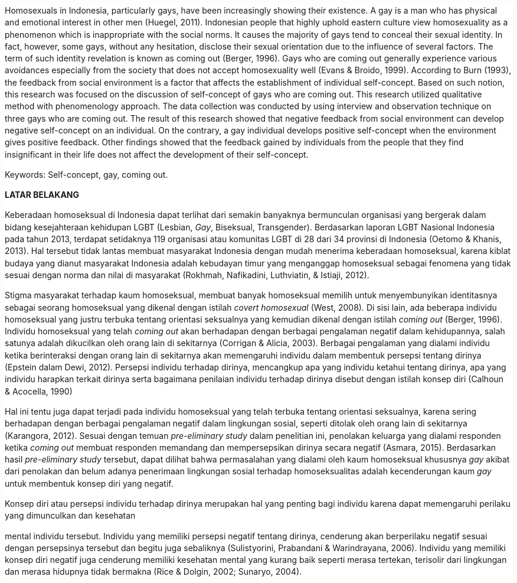 <p><span class="font1">Homosexuals in Indonesia, particularly gays, have been increasingly showing their existence. A gay is a man who has physical and emotional interest in other men (Huegel, 2011). Indonesian people that highly uphold eastern culture view homosexuality as a phenomenon which is inappropriate with the social norms. It causes the majority of gays tend to conceal their sexual identity. In fact, however, some gays, without any hesitation, disclose their sexual orientation due to the influence of several factors. The term of such identity revelation is known as coming out (Berger, 1996). Gays who are coming out generally experience various avoidances especially from the society that does not accept homosexuality well (Evans &amp;&nbsp;Broido, 1999). According to Burn (1993), the feedback from social environment is a factor that affects the establishment of individual self-concept. Based on such notion, this research was focused on the discussion of self-concept of gays who are coming out. This research utilized qualitative method with phenomenology approach. The data collection was conducted by using interview and observation technique on three gays who are coming out. The result of this research showed that negative feedback from social environment can develop negative self-concept on an individual. On the contrary, a gay individual develops positive self-concept when the environment gives positive feedback. Other findings showed that the feedback gained by individuals from the people that they find insignificant in their life does not affect the development of their self-concept.</span></p>
<p><span class="font1">Keywords: Self-concept, gay, coming out.</span></p>
<p><span class="font2" style="font-weight:bold;">LATAR BELAKANG</span></p>
<p><span class="font2">Keberadaan homoseksual di Indonesia dapat terlihat dari semakin banyaknya bermunculan organisasi yang bergerak dalam bidang kesejahteraan kehidupan LGBT (Lesbian, </span><span class="font2" style="font-style:italic;">Gay</span><span class="font2">, Biseksual, Transgender). Berdasarkan laporan LGBT Nasional Indonesia pada tahun 2013, terdapat setidaknya 119 organisasi atau komunitas LGBT di 28 dari 34 provinsi di Indonesia (Oetomo &amp;&nbsp;Khanis, 2013). Hal tersebut tidak lantas membuat masyarakat Indonesia dengan mudah menerima keberadaan homoseksual, karena kiblat budaya yang dianut masyarakat Indonesia adalah kebudayan timur yang menganggap homoseksual sebagai fenomena yang tidak sesuai dengan norma dan nilai di masyarakat (Rokhmah, Nafikadini, Luthviatin, &amp;&nbsp;Istiaji, 2012).</span></p>
<p><span class="font2">Stigma masyarakat terhadap kaum homoseksual, membuat banyak homoseksual memilih untuk menyembunyikan identitasnya sebagai seorang homoseksual yang dikenal dengan istilah </span><span class="font2" style="font-style:italic;">covert homosexual</span><span class="font2"> (West, 2008)</span><span class="font2" style="font-style:italic;">.</span><span class="font2"> Di sisi lain, ada beberapa individu homoseksual yang justru terbuka tentang orientasi seksualnya yang kemudian dikenal dengan istilah </span><span class="font2" style="font-style:italic;">coming out</span><span class="font2"> (Berger, 1996). Individu homoseksual yang telah </span><span class="font2" style="font-style:italic;">coming out</span><span class="font2"> akan berhadapan dengan berbagai pengalaman negatif dalam kehidupannya, salah satunya adalah dikucilkan oleh orang lain di sekitarnya (Corrigan &amp;&nbsp;Alicia, 2003). Berbagai pengalaman yang dialami individu ketika berinteraksi dengan orang lain di sekitarnya akan memengaruhi individu dalam membentuk persepsi tentang dirinya (Epstein dalam Dewi, 2012). Persepsi individu terhadap dirinya, mencangkup apa yang individu ketahui tentang dirinya, apa yang individu harapkan terkait dirinya serta bagaimana penilaian individu terhadap dirinya disebut dengan istilah konsep diri (Calhoun &amp;&nbsp;Acocella, 1990)</span></p>
<p><span class="font2">Hal ini tentu juga dapat terjadi pada individu homoseksual yang telah terbuka tentang orientasi seksualnya, karena sering berhadapan dengan berbagai pengalaman negatif dalam lingkungan sosial, seperti ditolak oleh orang lain di sekitarnya (Karangora, 2012). Sesuai dengan temuan </span><span class="font2" style="font-style:italic;">pre-eliminary study</span><span class="font2"> dalam penelitian ini, penolakan keluarga yang dialami responden ketika </span><span class="font2" style="font-style:italic;">coming out</span><span class="font2"> membuat responden memandang dan mempersepsikan dirinya secara negatif (Asmara, 2015). Berdasarkan hasil </span><span class="font2" style="font-style:italic;">pre-eliminary study </span><span class="font2">tersebut, dapat dilihat bahwa permasalahan yang dialami oleh kaum homoseksual khususnya </span><span class="font2" style="font-style:italic;">gay</span><span class="font2"> akibat dari penolakan dan belum adanya penerimaan lingkungan sosial terhadap homoseksualitas adalah kecenderungan kaum </span><span class="font2" style="font-style:italic;">gay</span><span class="font2"> untuk membentuk konsep diri yang negatif.</span></p>
<p><span class="font2">Konsep diri atau persepsi individu terhadap dirinya merupakan hal yang penting bagi individu karena dapat memengaruhi perilaku yang dimunculkan dan kesehatan</span></p>
<p><span class="font2">mental individu tersebut. Individu yang memiliki persepsi negatif tentang dirinya, cenderung akan berperilaku negatif sesuai dengan persepsinya tersebut dan begitu juga sebaliknya (Sulistyorini, Prabandani &amp;&nbsp;Warindrayana, 2006). Individu yang memiliki konsep diri negatif juga cenderung memiliki kesehatan mental yang kurang baik seperti merasa tertekan, terisolir dari lingkungan dan merasa hidupnya tidak bermakna (Rice &amp;&nbsp;Dolgin, 2002; Sunaryo, 2004).</span></p>